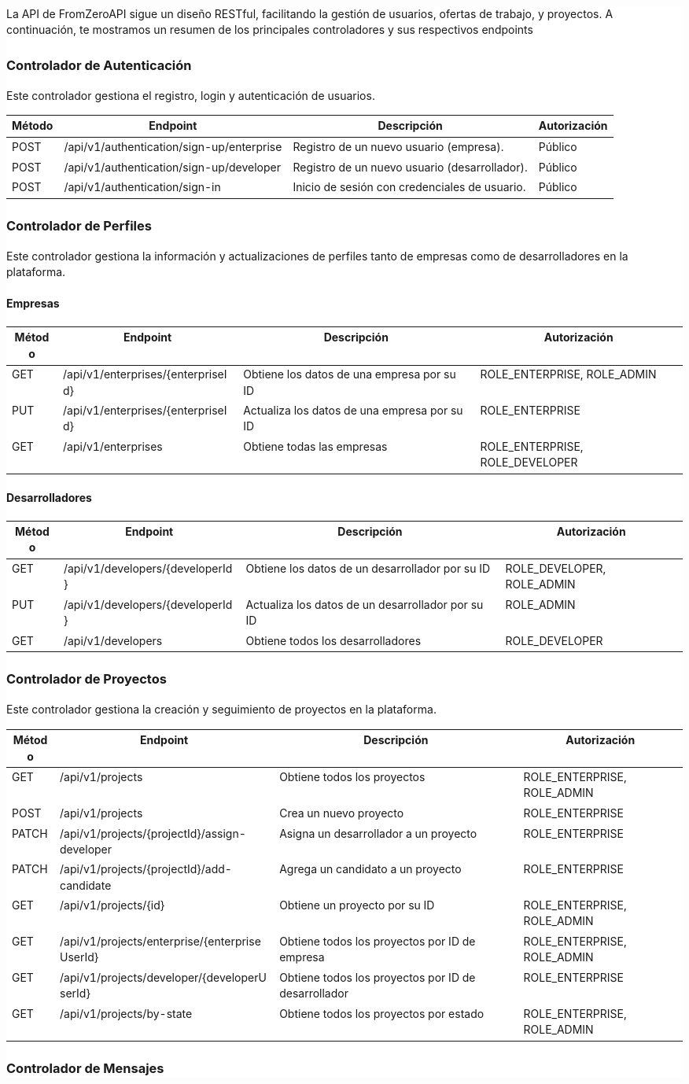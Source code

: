 La API de FromZeroAPI sigue un diseño RESTful, facilitando la gestión de usuarios, ofertas de trabajo, y proyectos. A
continuación, te mostramos un resumen de los principales controladores y sus respectivos endpoints


### Controlador de Autenticación

Este controlador gestiona el registro, login y autenticación de usuarios.

| Método | Endpoint                                  | Descripción                                   | Autorización |
|--------|-------------------------------------------|-----------------------------------------------|--------------|
| POST   | /api/v1/authentication/sign-up/enterprise | Registro de un nuevo usuario (empresa).       | Público      |
| POST   | /api/v1/authentication/sign-up/developer  | Registro de un nuevo usuario (desarrollador). | Público      |
| POST   | /api/v1/authentication/sign-in            | Inicio de sesión con credenciales de usuario. | Público      |



### Controlador de Perfiles

Este controlador gestiona la información y actualizaciones de perfiles tanto de empresas como de desarrolladores en la plataforma.

#### Empresas

| Método | Endpoint                                | Descripción                              | Autorización                    |
|--------|-----------------------------------------|------------------------------------------|---------------------------------|
| GET    | /api/v1/enterprises/{enterpriseId}      | Obtiene los datos de una empresa por su ID | ROLE_ENTERPRISE, ROLE_ADMIN |
| PUT    | /api/v1/enterprises/{enterpriseId}      | Actualiza los datos de una empresa por su ID | ROLE_ENTERPRISE                     |
| GET    | /api/v1/enterprises                     | Obtiene todas las empresas               | ROLE_ENTERPRISE, ROLE_DEVELOPER                 |

#### Desarrolladores

| Método | Endpoint                                | Descripción                              | Autorización          |
|--------|-----------------------------------------|------------------------------------------|-----------------------|
| GET    | /api/v1/developers/{developerId}        | Obtiene los datos de un desarrollador por su ID | ROLE_DEVELOPER, ROLE_ADMIN |
| PUT    | /api/v1/developers/{developerId}        | Actualiza los datos de un desarrollador por su ID | ROLE_ADMIN            |
| GET    | /api/v1/developers                      | Obtiene todos los desarrolladores        | ROLE_DEVELOPER             |
### Controlador de Proyectos

Este controlador gestiona la creación y seguimiento de proyectos en la plataforma.

| Método | Endpoint                                      | Descripción                                    | Autorización          |
|--------|-----------------------------------------------|------------------------------------------------|-----------------------|
| GET    | /api/v1/projects                              | Obtiene todos los proyectos                    | ROLE_ENTERPRISE, ROLE_ADMIN |
| POST   | /api/v1/projects                              | Crea un nuevo proyecto                         | ROLE_ENTERPRISE            |
| PATCH  | /api/v1/projects/{projectId}/assign-developer | Asigna un desarrollador a un proyecto          | ROLE_ENTERPRISE            |
| PATCH  | /api/v1/projects/{projectId}/add-candidate    | Agrega un candidato a un proyecto              | ROLE_ENTERPRISE            |
| GET    | /api/v1/projects/{id}                         | Obtiene un proyecto por su ID                  | ROLE_ENTERPRISE, ROLE_ADMIN |
| GET    | /api/v1/projects/enterprise/{enterpriseUserId}| Obtiene todos los proyectos por ID de empresa  | ROLE_ENTERPRISE, ROLE_ADMIN |
| GET    | /api/v1/projects/developer/{developerUserId}  | Obtiene todos los proyectos por ID de desarrollador | ROLE_ENTERPRISE        |
| GET    | /api/v1/projects/by-state                     | Obtiene todos los proyectos por estado         | ROLE_ENTERPRISE, ROLE_ADMIN |
### Controlador de Mensajes
